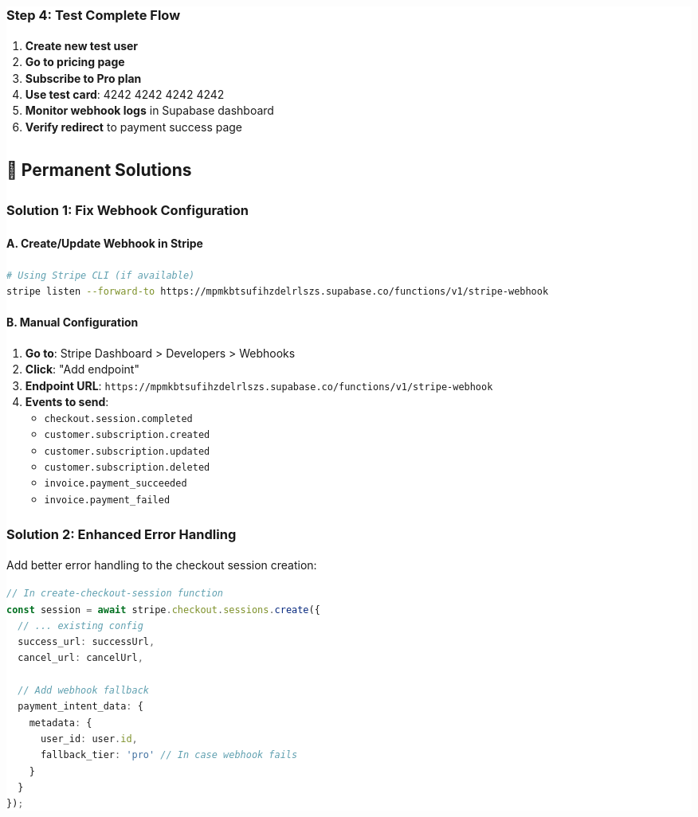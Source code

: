 ### Step 4: Test Complete Flow
1. **Create new test user**
2. **Go to pricing page**
3. **Subscribe to Pro plan**
4. **Use test card**: 4242 4242 4242 4242
5. **Monitor webhook logs** in Supabase dashboard
6. **Verify redirect** to payment success page

## 🔧 **Permanent Solutions**

### Solution 1: Fix Webhook Configuration

#### A. Create/Update Webhook in Stripe
```bash
# Using Stripe CLI (if available)
stripe listen --forward-to https://mpmkbtsufihzdelrlszs.supabase.co/functions/v1/stripe-webhook
```

#### B. Manual Configuration
1. **Go to**: Stripe Dashboard > Developers > Webhooks
2. **Click**: "Add endpoint"
3. **Endpoint URL**: `https://mpmkbtsufihzdelrlszs.supabase.co/functions/v1/stripe-webhook`
4. **Events to send**:
   - `checkout.session.completed`
   - `customer.subscription.created`
   - `customer.subscription.updated`
   - `customer.subscription.deleted`
   - `invoice.payment_succeeded`
   - `invoice.payment_failed`

### Solution 2: Enhanced Error Handling

Add better error handling to the checkout session creation:

```typescript
// In create-checkout-session function
const session = await stripe.checkout.sessions.create({
  // ... existing config
  success_url: successUrl,
  cancel_url: cancelUrl,
  
  // Add webhook fallback
  payment_intent_data: {
    metadata: {
      user_id: user.id,
      fallback_tier: 'pro' // In case webhook fails
    }
  }
});
```
